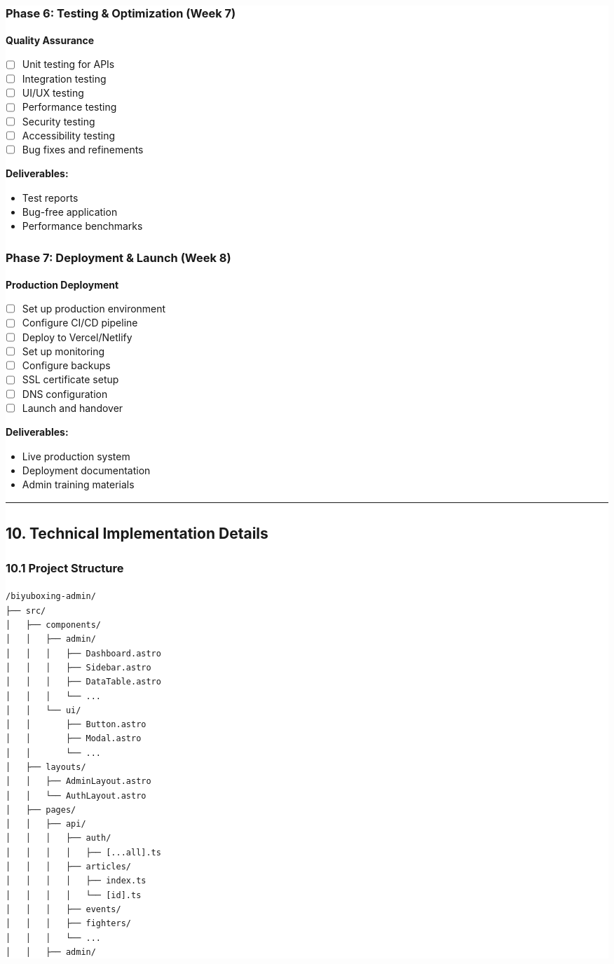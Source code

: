 ### Phase 6: Testing & Optimization (Week 7)
**Quality Assurance**
- [ ] Unit testing for APIs
- [ ] Integration testing
- [ ] UI/UX testing
- [ ] Performance testing
- [ ] Security testing
- [ ] Accessibility testing
- [ ] Bug fixes and refinements

**Deliverables:**
- Test reports
- Bug-free application
- Performance benchmarks

### Phase 7: Deployment & Launch (Week 8)
**Production Deployment**
- [ ] Set up production environment
- [ ] Configure CI/CD pipeline
- [ ] Deploy to Vercel/Netlify
- [ ] Set up monitoring
- [ ] Configure backups
- [ ] SSL certificate setup
- [ ] DNS configuration
- [ ] Launch and handover

**Deliverables:**
- Live production system
- Deployment documentation
- Admin training materials

---

## 10. Technical Implementation Details

### 10.1 Project Structure
```
/biyuboxing-admin/
├── src/
│   ├── components/
│   │   ├── admin/
│   │   │   ├── Dashboard.astro
│   │   │   ├── Sidebar.astro
│   │   │   ├── DataTable.astro
│   │   │   └── ...
│   │   └── ui/
│   │       ├── Button.astro
│   │       ├── Modal.astro
│   │       └── ...
│   ├── layouts/
│   │   ├── AdminLayout.astro
│   │   └── AuthLayout.astro
│   ├── pages/
│   │   ├── api/
│   │   │   ├── auth/
│   │   │   │   ├── [...all].ts
│   │   │   ├── articles/
│   │   │   │   ├── index.ts
│   │   │   │   └── [id].ts
│   │   │   ├── events/
│   │   │   ├── fighters/
│   │   │   └── ...
│   │   ├── admin/
```